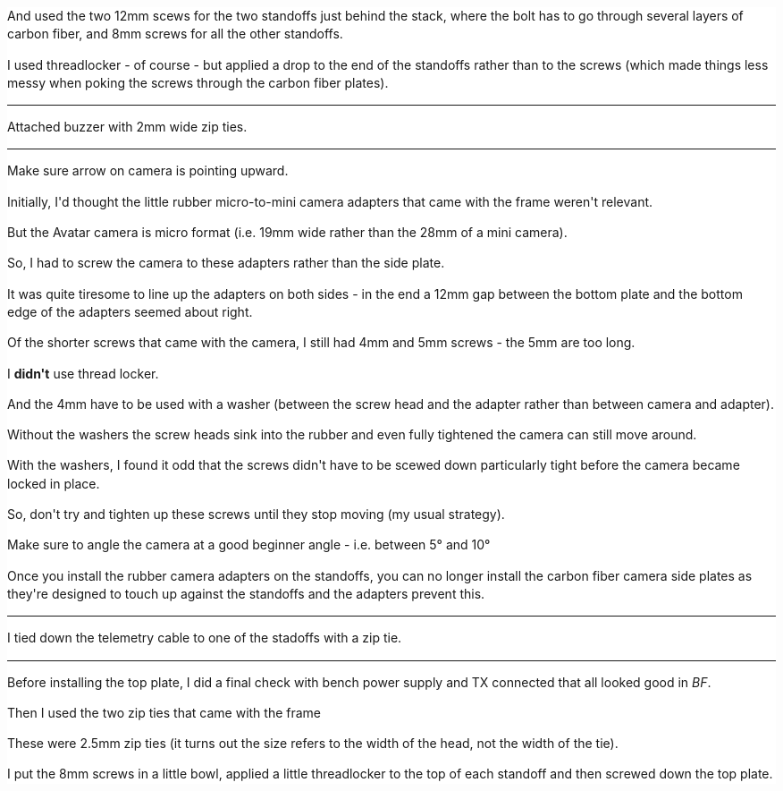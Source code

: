 And used the two 12mm scews for the two standoffs just behind the stack, where the bolt has to go through several layers of carbon fiber, and 8mm screws for all the other standoffs.

I used threadlocker - of course - but applied a drop to the end of the standoffs rather than to the screws (which made things less messy when poking the screws through the carbon fiber plates).

---

Attached buzzer with 2mm wide zip ties.

---

Make sure arrow on camera is pointing upward.

Initially, I'd thought the little rubber micro-to-mini camera adapters that came with the frame weren't relevant.

But the Avatar camera is micro format (i.e. 19mm wide rather than the 28mm of a mini camera).

So, I had to screw the camera to these adapters rather than the side plate.

It was quite tiresome to line up the adapters on both sides - in the end a 12mm gap between the bottom plate and the bottom edge of the adapters seemed about right.

Of the shorter screws that came with the camera, I still had 4mm and 5mm screws - the 5mm are too long.

I **didn't** use thread locker.

And the 4mm have to be used with a washer (between the screw head and the adapter rather than between camera and adapter).

Without the washers the screw heads sink into the rubber and even fully tightened the camera can still move around.

With the washers, I found it odd that the screws didn't have to be scewed down particularly tight before the camera became locked in place.

So, don't try and tighten up these screws until they stop moving (my usual strategy).

Make sure to angle the camera at a good beginner angle - i.e. between 5&deg; and 10&deg;

Once you install the rubber camera adapters on the standoffs, you can no longer install the carbon fiber camera side plates as they're designed to touch up against the standoffs and the adapters prevent this.

---

I tied down the telemetry cable to one of the stadoffs with a zip tie.

---

Before installing the top plate, I did a final check with bench power supply and TX connected that all looked good in _BF_.

Then I used the two zip ties that came with the frame

These were 2.5mm zip ties (it turns out the size refers to the width of the head, not the width of the tie).

I put the 8mm screws in a little bowl, applied a little threadlocker to the top of each standoff and then screwed down the top plate.
